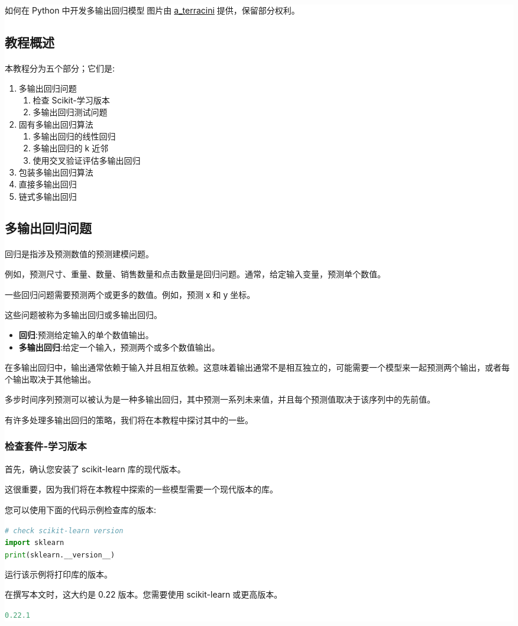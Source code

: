 如何在 Python 中开发多输出回归模型
图片由 [a_terracini](https://flickr.com/photos/arterracini/32096684665/) 提供，保留部分权利。

## 教程概述

本教程分为五个部分；它们是:

1.  多输出回归问题
    1.  检查 Scikit-学习版本
    2.  多输出回归测试问题
2.  固有多输出回归算法
    1.  多输出回归的线性回归
    2.  多输出回归的 k 近邻
    3.  使用交叉验证评估多输出回归
3.  包装多输出回归算法
4.  直接多输出回归
5.  链式多输出回归

## 多输出回归问题

回归是指涉及预测数值的预测建模问题。

例如，预测尺寸、重量、数量、销售数量和点击数量是回归问题。通常，给定输入变量，预测单个数值。

一些回归问题需要预测两个或更多的数值。例如，预测 x 和 y 坐标。

这些问题被称为多输出回归或多输出回归。

*   **回归**:预测给定输入的单个数值输出。
*   **多输出回归**:给定一个输入，预测两个或多个数值输出。

在多输出回归中，输出通常依赖于输入并且相互依赖。这意味着输出通常不是相互独立的，可能需要一个模型来一起预测两个输出，或者每个输出取决于其他输出。

多步时间序列预测可以被认为是一种多输出回归，其中预测一系列未来值，并且每个预测值取决于该序列中的先前值。

有许多处理多输出回归的策略，我们将在本教程中探讨其中的一些。

### 检查套件-学习版本

首先，确认您安装了 scikit-learn 库的现代版本。

这很重要，因为我们将在本教程中探索的一些模型需要一个现代版本的库。

您可以使用下面的代码示例检查库的版本:

```py
# check scikit-learn version
import sklearn
print(sklearn.__version__)
```

运行该示例将打印库的版本。

在撰写本文时，这大约是 0.22 版本。您需要使用 scikit-learn 或更高版本。

```py
0.22.1
```
